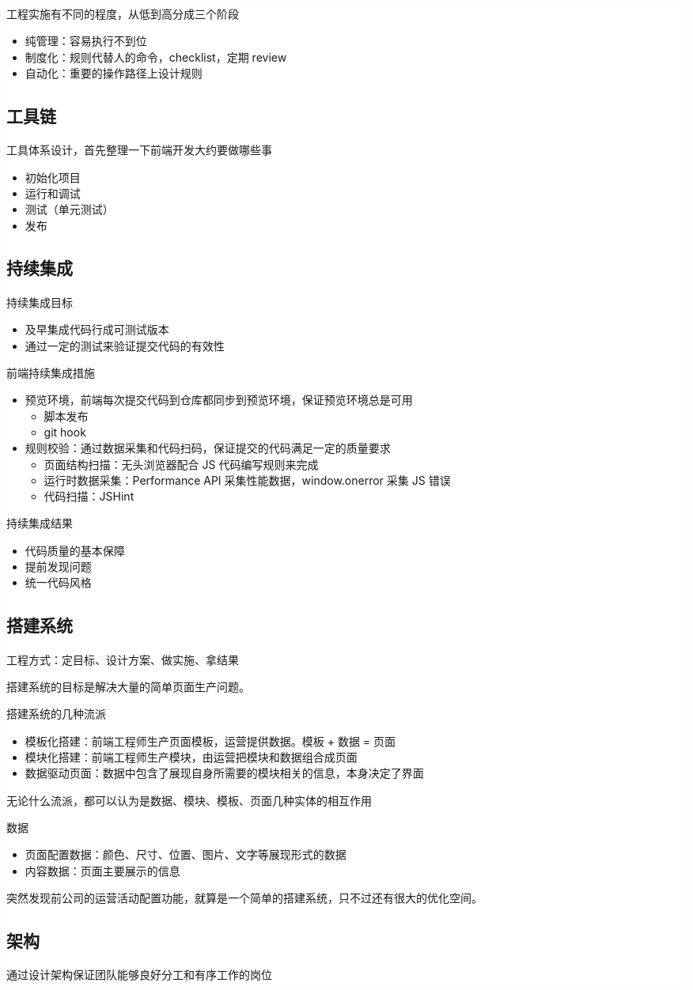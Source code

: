 工程实施有不同的程度，从低到高分成三个阶段
* 纯管理：容易执行不到位
* 制度化：规则代替人的命令，checklist，定期 review
* 自动化：重要的操作路径上设计规则

## 工具链
工具体系设计，首先整理一下前端开发大约要做哪些事
* 初始化项目
* 运行和调试
* 测试（单元测试）
* 发布

## 持续集成
持续集成目标
* 及早集成代码行成可测试版本
* 通过一定的测试来验证提交代码的有效性

前端持续集成措施
* 预览环境，前端每次提交代码到仓库都同步到预览环境，保证预览环境总是可用
  * 脚本发布
  * git hook
* 规则校验：通过数据采集和代码扫码，保证提交的代码满足一定的质量要求
  * 页面结构扫描：无头浏览器配合 JS 代码编写规则来完成
  * 运行时数据采集：Performance API 采集性能数据，window.onerror 采集 JS 错误
  * 代码扫描：JSHint

持续集成结果
* 代码质量的基本保障
* 提前发现问题
* 统一代码风格

## 搭建系统
工程方式：定目标、设计方案、做实施、拿结果

搭建系统的目标是解决大量的简单页面生产问题。

搭建系统的几种流派
* 模板化搭建：前端工程师生产页面模板，运营提供数据。模板 + 数据 = 页面
* 模块化搭建：前端工程师生产模块，由运营把模块和数据组合成页面
* 数据驱动页面：数据中包含了展现自身所需要的模块相关的信息，本身决定了界面

无论什么流派，都可以认为是数据、模块、模板、页面几种实体的相互作用

数据
* 页面配置数据：颜色、尺寸、位置、图片、文字等展现形式的数据
* 内容数据：页面主要展示的信息

突然发现前公司的运营活动配置功能，就算是一个简单的搭建系统，只不过还有很大的优化空间。

## 架构
通过设计架构保证团队能够良好分工和有序工作的岗位
